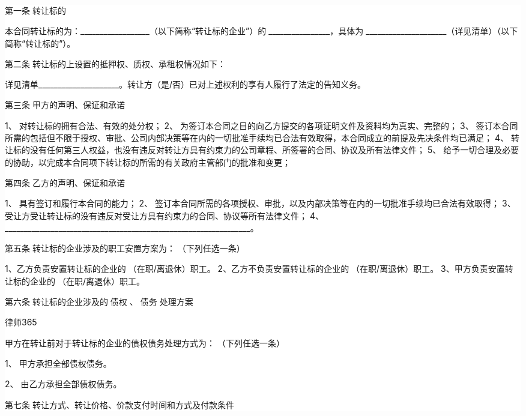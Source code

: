  
 第一条 转让标的
 
 本合同转让标的为：__________________（以下简称“转让标的企业”）的 ________________，具体为 _____________________（详见清单）（以下简称“转让标的”）。
 
 
 第二条 转让标的上设置的抵押权、质权、承租权情况如下：
 
 详见清单_____________________。转让方（是/否）已对上述权利的享有人履行了法定的告知义务。
 
 
 第三条 甲方的声明、保证和承诺
 
 1、 对转让标的拥有合法、有效的处分权；
 2、 为签订本合同之目的向乙方提交的各项证明文件及资料均为真实、完整的；
 3、 签订本合同所需的包括但不限于授权、审批、公司内部决策等在内的一切批准手续均已合法有效取得，本合同成立的前提及先决条件均已满足；
 4、 转让标的没有任何第三人权益，也没有违反对转让方具有约束力的公司章程、所签署的合同、协议及所有法律文件；
 5、 给予一切合理及必要的协助，以完成本合同项下转让标的所需的有关政府主管部门的批准和变更；
 
 
 第四条 乙方的声明、保证和承诺
 
 1、 具有签订和履行本合同的能力；
 2、 签订本合同所需的各项授权、审批，以及内部决策等在内的一切批准手续均已合法有效取得；
 3、 受让方受让转让标的没有违反对受让方具有约束力的合同、协议等所有法律文件；
 4、 ________________________________________________________________。
 
 
 第五条 转让标的企业涉及的职工安置方案为：      （下列任选一条）
 
 
 1、乙方负责安置转让标的企业的             （在职/离退休）职工。
 2、乙方不负责安置转让标的企业的             （在职/离退休）职工。 
 3、甲方负责安置转让标的企业的             （在职/离退休）职工。
 
                                         
 第六条 转让标的企业涉及的
债权
、
债务
处理方案
 




 
律师365






 甲方在转让前对于转让标的企业的债权债务处理方式为：     （下列任选一条）

 1、 甲方承担全部债权债务。

 2、 由乙方承担全部债权债务。

 

                                              

 第七条 转让方式、转让价格、价款支付时间和方式及付款条件

 